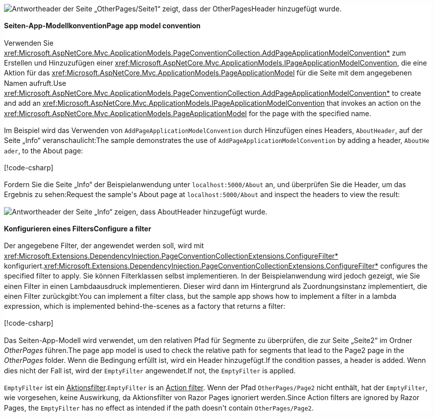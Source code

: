 ![Antwortheader der Seite „OtherPages/Seite1“ zeigt, dass der OtherPagesHeader hinzugefügt wurde.](razor-pages-conventions/_static/page1-otherpages-header.png)

<span data-ttu-id="9e5a4-248">**Seiten-App-Modellkonvention**</span><span class="sxs-lookup"><span data-stu-id="9e5a4-248">**Page app model convention**</span></span>

<span data-ttu-id="9e5a4-249">Verwenden Sie <xref:Microsoft.AspNetCore.Mvc.ApplicationModels.PageConventionCollection.AddPageApplicationModelConvention*> zum Erstellen und Hinzuzufügen einer <xref:Microsoft.AspNetCore.Mvc.ApplicationModels.IPageApplicationModelConvention>, die eine Aktion für das <xref:Microsoft.AspNetCore.Mvc.ApplicationModels.PageApplicationModel> für die Seite mit dem angegebenen Namen aufruft.</span><span class="sxs-lookup"><span data-stu-id="9e5a4-249">Use <xref:Microsoft.AspNetCore.Mvc.ApplicationModels.PageConventionCollection.AddPageApplicationModelConvention*> to create and add an <xref:Microsoft.AspNetCore.Mvc.ApplicationModels.IPageApplicationModelConvention> that invokes an action on the <xref:Microsoft.AspNetCore.Mvc.ApplicationModels.PageApplicationModel> for the page with the specified name.</span></span>

<span data-ttu-id="9e5a4-250">Im Beispiel wird das Verwenden von `AddPageApplicationModelConvention` durch Hinzufügen eines Headers, `AboutHeader`, auf der Seite „Info“ veranschaulicht:</span><span class="sxs-lookup"><span data-stu-id="9e5a4-250">The sample demonstrates the use of `AddPageApplicationModelConvention` by adding a header, `AboutHeader`, to the About page:</span></span>

[!code-csharp[](razor-pages-conventions/samples/3.x/SampleApp/Startup.cs?name=snippet7)]

<span data-ttu-id="9e5a4-251">Fordern Sie die Seite „Info“ der Beispielanwendung unter `localhost:5000/About` an, und überprüfen Sie die Header, um das Ergebnis zu sehen:</span><span class="sxs-lookup"><span data-stu-id="9e5a4-251">Request the sample's About page at `localhost:5000/About` and inspect the headers to view the result:</span></span>

![Antwortheader der Seite „Info“ zeigen, dass AboutHeader hinzugefügt wurde.](razor-pages-conventions/_static/about-page-about-header.png)

<span data-ttu-id="9e5a4-253">**Konfigurieren eines Filters**</span><span class="sxs-lookup"><span data-stu-id="9e5a4-253">**Configure a filter**</span></span>

<span data-ttu-id="9e5a4-254">Der angegebene Filter, der angewendet werden soll, wird mit <xref:Microsoft.Extensions.DependencyInjection.PageConventionCollectionExtensions.ConfigureFilter*> konfiguriert.</span><span class="sxs-lookup"><span data-stu-id="9e5a4-254"><xref:Microsoft.Extensions.DependencyInjection.PageConventionCollectionExtensions.ConfigureFilter*> configures the specified filter to apply.</span></span> <span data-ttu-id="9e5a4-255">Sie können Filterklassen selbst implementieren. In der Beispielanwendung wird jedoch gezeigt, wie Sie einen Filter in einen Lambdaausdruck implementieren. Dieser wird dann im Hintergrund als Zuordnungsinstanz implementiert, die einen Filter zurückgibt:</span><span class="sxs-lookup"><span data-stu-id="9e5a4-255">You can implement a filter class, but the sample app shows how to implement a filter in a lambda expression, which is implemented behind-the-scenes as a factory that returns a filter:</span></span>

[!code-csharp[](razor-pages-conventions/samples/3.x/SampleApp/Startup.cs?name=snippet8)]

<span data-ttu-id="9e5a4-256">Das Seiten-App-Modell wird verwendet, um den relativen Pfad für Segmente zu überprüfen, die zur Seite „Seite2“ im Ordner *OtherPages* führen.</span><span class="sxs-lookup"><span data-stu-id="9e5a4-256">The page app model is used to check the relative path for segments that lead to the Page2 page in the *OtherPages* folder.</span></span> <span data-ttu-id="9e5a4-257">Wenn die Bedingung erfüllt ist, wird ein Header hinzugefügt.</span><span class="sxs-lookup"><span data-stu-id="9e5a4-257">If the condition passes, a header is added.</span></span> <span data-ttu-id="9e5a4-258">Wenn dies nicht der Fall ist, wird der `EmptyFilter` angewendet.</span><span class="sxs-lookup"><span data-stu-id="9e5a4-258">If not, the `EmptyFilter` is applied.</span></span>

<span data-ttu-id="9e5a4-259">`EmptyFilter` ist ein [Aktionsfilter](xref:mvc/controllers/filters#action-filters).</span><span class="sxs-lookup"><span data-stu-id="9e5a4-259">`EmptyFilter` is an [Action filter](xref:mvc/controllers/filters#action-filters).</span></span> <span data-ttu-id="9e5a4-260">Wenn der Pfad `OtherPages/Page2` nicht enthält, hat der `EmptyFilter`, wie vorgesehen, keine Auswirkung, da Aktionsfilter von Razor Pages ignoriert werden.</span><span class="sxs-lookup"><span data-stu-id="9e5a4-260">Since Action filters are ignored by Razor Pages, the `EmptyFilter` has no effect as intended if the path doesn't contain `OtherPages/Page2`.</span></span>
